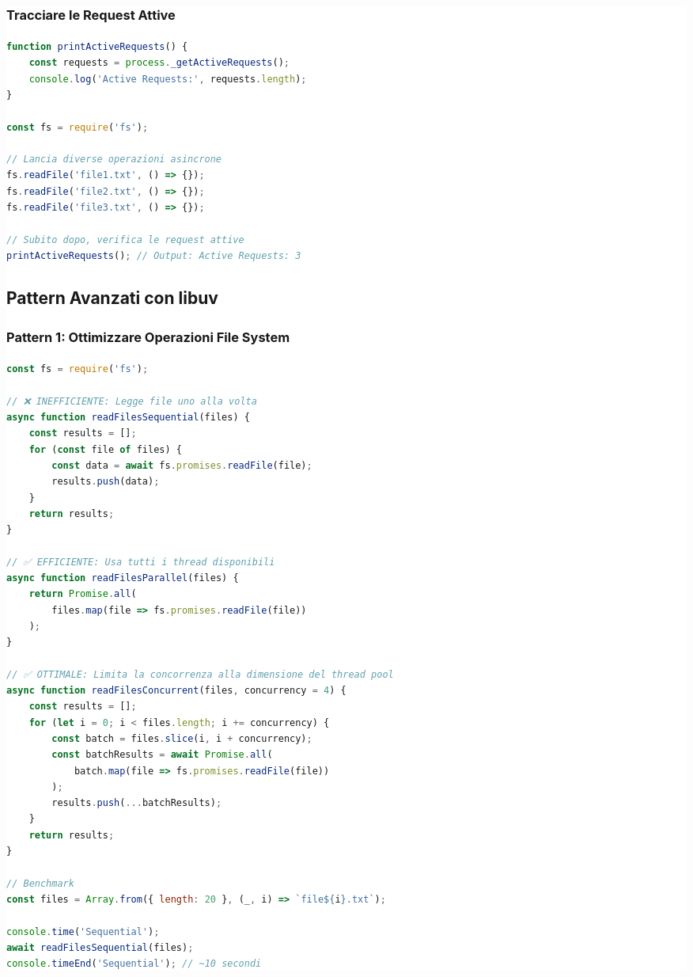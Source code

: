 ### Tracciare le Request Attive

```javascript
function printActiveRequests() {
    const requests = process._getActiveRequests();
    console.log('Active Requests:', requests.length);
}

const fs = require('fs');

// Lancia diverse operazioni asincrone
fs.readFile('file1.txt', () => {});
fs.readFile('file2.txt', () => {});
fs.readFile('file3.txt', () => {});

// Subito dopo, verifica le request attive
printActiveRequests(); // Output: Active Requests: 3
```

## Pattern Avanzati con libuv

### Pattern 1: Ottimizzare Operazioni File System

```javascript
const fs = require('fs');

// ❌ INEFFICIENTE: Legge file uno alla volta
async function readFilesSequential(files) {
    const results = [];
    for (const file of files) {
        const data = await fs.promises.readFile(file);
        results.push(data);
    }
    return results;
}

// ✅ EFFICIENTE: Usa tutti i thread disponibili
async function readFilesParallel(files) {
    return Promise.all(
        files.map(file => fs.promises.readFile(file))
    );
}

// ✅ OTTIMALE: Limita la concorrenza alla dimensione del thread pool
async function readFilesConcurrent(files, concurrency = 4) {
    const results = [];
    for (let i = 0; i < files.length; i += concurrency) {
        const batch = files.slice(i, i + concurrency);
        const batchResults = await Promise.all(
            batch.map(file => fs.promises.readFile(file))
        );
        results.push(...batchResults);
    }
    return results;
}

// Benchmark
const files = Array.from({ length: 20 }, (_, i) => `file${i}.txt`);

console.time('Sequential');
await readFilesSequential(files);
console.timeEnd('Sequential'); // ~10 secondi

```